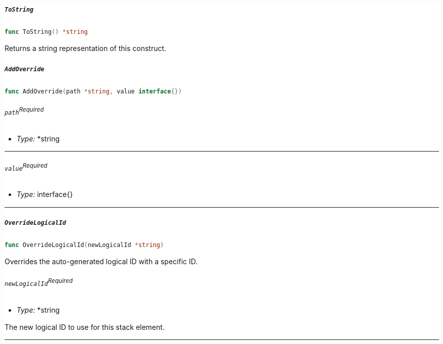 
##### `ToString` <a name="ToString" id="rhizo-co-terraform-provider-oci.dataOciOpsiAwrHubAwrSourcesSummary.DataOciOpsiAwrHubAwrSourcesSummary.toString"></a>

```go
func ToString() *string
```

Returns a string representation of this construct.

##### `AddOverride` <a name="AddOverride" id="rhizo-co-terraform-provider-oci.dataOciOpsiAwrHubAwrSourcesSummary.DataOciOpsiAwrHubAwrSourcesSummary.addOverride"></a>

```go
func AddOverride(path *string, value interface{})
```

###### `path`<sup>Required</sup> <a name="path" id="rhizo-co-terraform-provider-oci.dataOciOpsiAwrHubAwrSourcesSummary.DataOciOpsiAwrHubAwrSourcesSummary.addOverride.parameter.path"></a>

- *Type:* *string

---

###### `value`<sup>Required</sup> <a name="value" id="rhizo-co-terraform-provider-oci.dataOciOpsiAwrHubAwrSourcesSummary.DataOciOpsiAwrHubAwrSourcesSummary.addOverride.parameter.value"></a>

- *Type:* interface{}

---

##### `OverrideLogicalId` <a name="OverrideLogicalId" id="rhizo-co-terraform-provider-oci.dataOciOpsiAwrHubAwrSourcesSummary.DataOciOpsiAwrHubAwrSourcesSummary.overrideLogicalId"></a>

```go
func OverrideLogicalId(newLogicalId *string)
```

Overrides the auto-generated logical ID with a specific ID.

###### `newLogicalId`<sup>Required</sup> <a name="newLogicalId" id="rhizo-co-terraform-provider-oci.dataOciOpsiAwrHubAwrSourcesSummary.DataOciOpsiAwrHubAwrSourcesSummary.overrideLogicalId.parameter.newLogicalId"></a>

- *Type:* *string

The new logical ID to use for this stack element.

---
